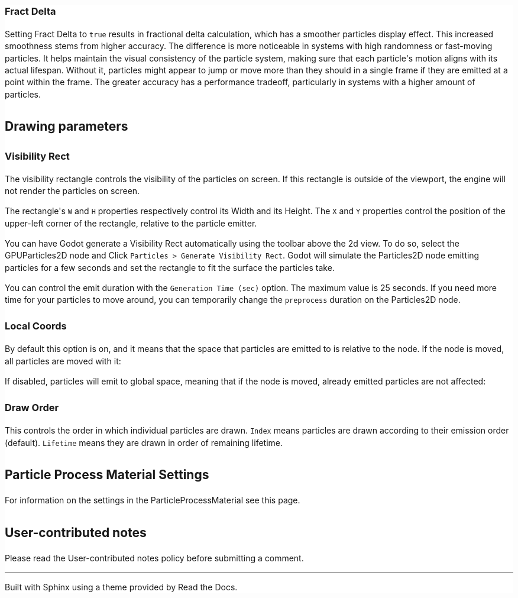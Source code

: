 ### Fract Delta

Setting Fract Delta to `true` results in fractional delta calculation, which
has a smoother particles display effect. This increased smoothness stems from
higher accuracy. The difference is more noticeable in systems with high
randomness or fast-moving particles. It helps maintain the visual consistency
of the particle system, making sure that each particle's motion aligns with
its actual lifespan. Without it, particles might appear to jump or move more
than they should in a single frame if they are emitted at a point within the
frame. The greater accuracy has a performance tradeoff, particularly in
systems with a higher amount of particles.

## Drawing parameters

### Visibility Rect

The visibility rectangle controls the visibility of the particles on screen.
If this rectangle is outside of the viewport, the engine will not render the
particles on screen.

The rectangle's `W` and `H` properties respectively control its Width and its
Height. The `X` and `Y` properties control the position of the upper-left
corner of the rectangle, relative to the particle emitter.

You can have Godot generate a Visibility Rect automatically using the toolbar
above the 2d view. To do so, select the GPUParticles2D node and Click
`Particles > Generate Visibility Rect`. Godot will simulate the Particles2D
node emitting particles for a few seconds and set the rectangle to fit the
surface the particles take.

You can control the emit duration with the `Generation Time (sec)` option. The
maximum value is 25 seconds. If you need more time for your particles to move
around, you can temporarily change the `preprocess` duration on the
Particles2D node.

### Local Coords

By default this option is on, and it means that the space that particles are
emitted to is relative to the node. If the node is moved, all particles are
moved with it:

If disabled, particles will emit to global space, meaning that if the node is
moved, already emitted particles are not affected:

### Draw Order

This controls the order in which individual particles are drawn. `Index` means
particles are drawn according to their emission order (default). `Lifetime`
means they are drawn in order of remaining lifetime.

## Particle Process Material Settings

For information on the settings in the ParticleProcessMaterial see this page.

## User-contributed notes

Please read the User-contributed notes policy before submitting a comment.

* * *

Built with Sphinx using a theme provided by Read the Docs.

